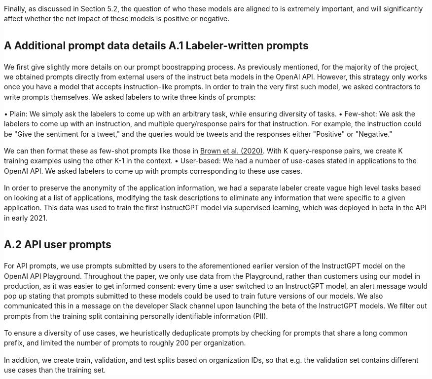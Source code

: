 Finally, as discussed in Section 5.2, the question of who these models are aligned to is extremely important, and will significantly affect whether the net impact of these models is positive or negative.

## A Additional prompt data details A.1 Labeler-written prompts

We first give slightly more details on our prompt boostrapping process. As previously mentioned, for the majority of the project, we obtained prompts directly from external users of the instruct beta models in the OpenAI API. However, this strategy only works once you have a model that accepts instruction-like prompts. In order to train the very first such model, we asked contractors to write prompts themselves. We asked labelers to write three kinds of prompts:

• Plain: We simply ask the labelers to come up with an arbitrary task, while ensuring diversity of tasks. • Few-shot: We ask the labelers to come up with an instruction, and multiple query/response pairs for that instruction. For example, the instruction could be "Give the sentiment for a tweet," and the queries would be tweets and the responses either "Positive" or "Negative."

We can then format these as few-shot prompts like those in [Brown et al. (2020)](#b13). With K query-response pairs, we create K training examples using the other K-1 in the context. • User-based: We had a number of use-cases stated in applications to the OpenAI API. We asked labelers to come up with prompts corresponding to these use cases.

In order to preserve the anonymity of the application information, we had a separate labeler create vague high level tasks based on looking at a list of applications, modifying the task descriptions to eliminate any information that were specific to a given application. This data was used to train the first InstructGPT model via supervised learning, which was deployed in beta in the API in early 2021.

## A.2 API user prompts

For API prompts, we use prompts submitted by users to the aforementioned earlier version of the InstructGPT model on the OpenAI API Playground. Throughout the paper, we only use data from the Playground, rather than customers using our model in production, as it was easier to get informed consent: every time a user switched to an InstructGPT model, an alert message would pop up stating that prompts submitted to these models could be used to train future versions of our models. We also communicated this in a message on the developer Slack channel upon launching the beta of the InstructGPT models. We filter out prompts from the training split containing personally identifiable information (PII).

To ensure a diversity of use cases, we heuristically deduplicate prompts by checking for prompts that share a long common prefix, and limited the number of prompts to roughly 200 per organization.

In addition, we create train, validation, and test splits based on organization IDs, so that e.g. the validation set contains different use cases than the training set.

